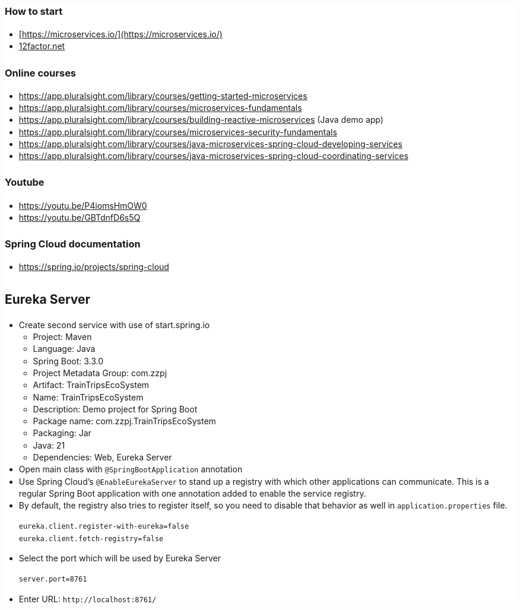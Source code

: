 ### How to start

* [https://microservices.io/](https://microservices.io/)
* [12factor.net](https://12factor.net/)

### Online courses

* https://app.pluralsight.com/library/courses/getting-started-microservices
* https://app.pluralsight.com/library/courses/microservices-fundamentals
* https://app.pluralsight.com/library/courses/building-reactive-microservices (Java demo app)
* https://app.pluralsight.com/library/courses/microservices-security-fundamentals
* https://app.pluralsight.com/library/courses/java-microservices-spring-cloud-developing-services
* https://app.pluralsight.com/library/courses/java-microservices-spring-cloud-coordinating-services

### Youtube

* https://youtu.be/P4iomsHmOW0
* https://youtu.be/GBTdnfD6s5Q

### Spring Cloud documentation

* https://spring.io/projects/spring-cloud

## Eureka Server

* Create second service with use of start.spring.io
    * Project: Maven
    * Language: Java
    * Spring Boot: 3.3.0
    * Project Metadata Group: com.zzpj
    * Artifact: TrainTripsEcoSystem
    * Name: TrainTripsEcoSystem
    * Description: Demo project for Spring Boot
    * Package name: com.zzpj.TrainTripsEcoSystem
    * Packaging: Jar
    * Java: 21
    * Dependencies: Web, Eureka Server
* Open main class with `@SpringBootApplication` annotation
* Use Spring Cloud’s `@EnableEurekaServer` to stand up a registry with which other applications can communicate. This is
  a regular Spring Boot application with one annotation added to enable the service registry.
* By default, the registry also tries to register itself, so you need to disable that behavior as well
  in  `application.properties` file.
   ```properties
   eureka.client.register-with-eureka=false
   eureka.client.fetch-registry=false
   ```
* Select the port which will be used by Eureka Server
   ```properties
   server.port=8761
   ```
* Enter URL: `http://localhost:8761/`
